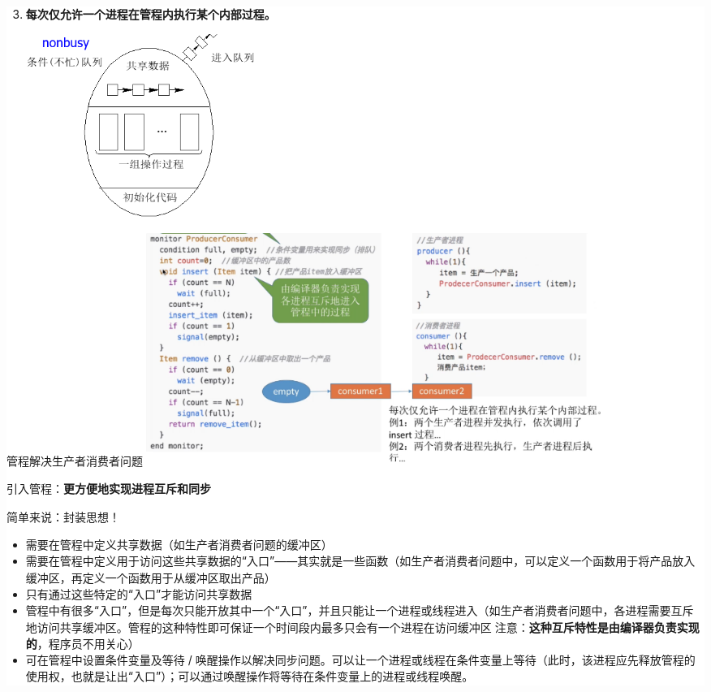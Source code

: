 3. **每次仅允许一个进程在管程内执行某个内部过程。**

   <img src="计算机操作系统.assets/image-20230913203430671.png" alt="image-20230913185700204" style="zoom: 67%;" />

管程解决生产者消费者问题
                                                  <img src="计算机操作系统.assets/image-20230913203522136.png" alt="image-20230913185700204" style="zoom: 80%;" />

引入管程：**更方便地实现进程互斥和同步**

简单来说：封装思想！

- 需要在管程中定义共享数据（如生产者消费者问题的缓冲区）
- 需要在管程中定义用于访问这些共享数据的“入口”——其实就是一些函数（如生产者消费者问题中，可以定义一个函数用于将产品放入缓冲区，再定义一个函数用于从缓冲区取出产品）
- 只有通过这些特定的“入口”才能访问共享数据
- 管程中有很多“入口”，但是每次只能开放其中一个“入口”，并且只能让一个进程或线程进入（如生产者消费者问题中，各进程需要互斥地访问共享缓冲区。管程的这种特性即可保证一个时间段内最多只会有一个进程在访问缓冲区 注意：**这种互斥特性是由编译器负责实现的**，程序员不用关心）
- 可在管程中设置条件变量及等待 / 唤醒操作以解决同步问题。可以让一个进程或线程在条件变量上等待（此时，该进程应先释放管程的使用权，也就是让出“入口”）；可以通过唤醒操作将等待在条件变量上的进程或线程唤醒。
